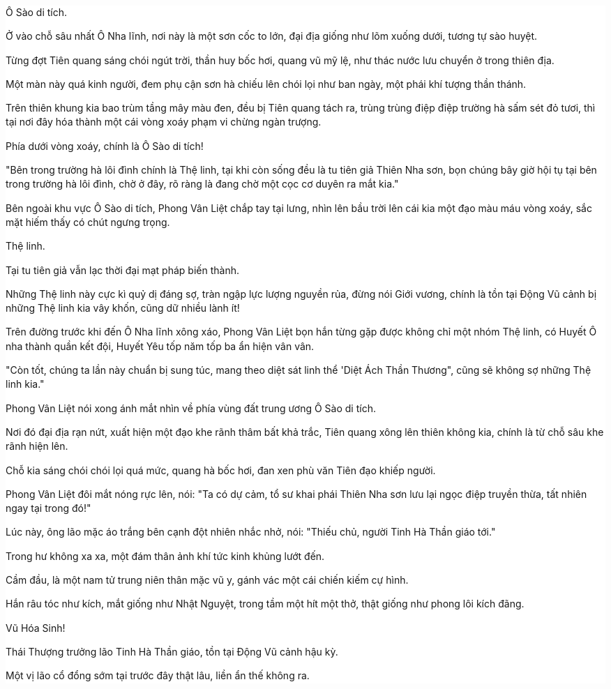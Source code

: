 Ô Sào di tích.

Ở vào chỗ sâu nhất Ô Nha lĩnh, nơi này là một sơn cốc to lớn, đại địa giống như lõm xuống dưới, tương tự sào huyệt.

Từng đợt Tiên quang sáng chói ngút trời, thần huy bốc hơi, quang vũ mỹ lệ, như thác nước lưu chuyển ở trong thiên địa.

Một màn này quá kinh người, đem phụ cận sơn hà chiếu lên chói lọi như ban ngày, một phái khí tượng thần thánh.

Trên thiên khung kia bao trùm tầng mây màu đen, đều bị Tiên quang tách ra, trùng trùng điệp điệp trường hà sấm sét đỏ tươi, thì tại nơi đây hóa thành một cái vòng xoáy phạm vi chừng ngàn trượng.

Phía dưới vòng xoáy, chính là Ô Sào di tích!

"Bên trong trường hà lôi đình chính là Thệ linh, tại khi còn sống đều là tu tiên giả Thiên Nha sơn, bọn chúng bây giờ hội tụ tại bên trong trường hà lôi đình, chờ ở đây, rõ ràng là đang chờ một cọc cơ duyên ra mắt kia."

Bên ngoài khu vực Ô Sào di tích, Phong Vân Liệt chắp tay tại lưng, nhìn lên bầu trời lên cái kia một đạo màu máu vòng xoáy, sắc mặt hiếm thấy có chút ngưng trọng.

Thệ linh.

Tại tu tiên giả vẫn lạc thời đại mạt pháp biến thành.

Những Thệ linh này cực kì quỷ dị đáng sợ, tràn ngập lực lượng nguyền rủa, đừng nói Giới vương, chính là tồn tại Động Vũ cảnh bị những Thệ linh kia vây khốn, cũng dữ nhiều lành ít!

Trên đường trước khi đến Ô Nha lĩnh xông xáo, Phong Vân Liệt bọn hắn từng gặp được không chỉ một nhóm Thệ linh, có Huyết Ô nha thành quần kết đội, Huyết Yêu tốp năm tốp ba ẩn hiện vân vân.

"Còn tốt, chúng ta lần này chuẩn bị sung túc, mang theo diệt sát linh thể 'Diệt Ách Thần Thương", cũng sẽ không sợ những Thệ linh kia."

Phong Vân Liệt nói xong ánh mắt nhìn về phía vùng đất trung ương Ô Sào di tích.

Nơi đó đại địa rạn nứt, xuất hiện một đạo khe rãnh thâm bất khả trắc, Tiên quang xông lên thiên không kia, chính là từ chỗ sâu khe rãnh hiện lên.

Chỗ kia sáng chói chói lọi quá mức, quang hà bốc hơi, đan xen phù văn Tiên đạo khiếp người.

Phong Vân Liệt đôi mắt nóng rực lên, nói: "Ta có dự cảm, tổ sư khai phái Thiên Nha sơn lưu lại ngọc điệp truyền thừa, tất nhiên ngay tại trong đó!"

Lúc này, ông lão mặc áo trắng bên cạnh đột nhiên nhắc nhở, nói: "Thiếu chủ, người Tinh Hà Thần giáo tới."

Trong hư không xa xa, một đám thân ảnh khí tức kinh khủng lướt đến.

Cầm đầu, là một nam tử trung niên thân mặc vũ y, gánh vác một cái chiến kiếm cự hình.

Hắn râu tóc như kích, mắt giống như Nhật Nguyệt, trong tầm một hít một thở, thật giống như phong lôi kích đãng.

Vũ Hóa Sinh!

Thái Thượng trưởng lão Tinh Hà Thần giáo, tồn tại Động Vũ cảnh hậu kỳ.

Một vị lão cổ đổng sớm tại trước đây thật lâu, liền ẩn thế không ra.
